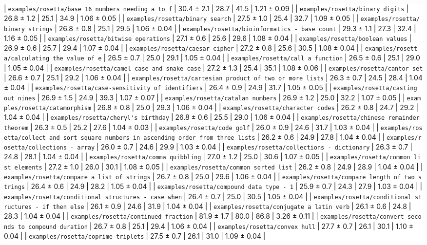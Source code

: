 | `examples/rosetta/base 16 numbers needing a to f` | 30.4 ± 2.1 | 28.7 | 41.5 | 1.21 ± 0.09 |
| `examples/rosetta/binary digits` | 26.8 ± 1.2 | 25.1 | 34.9 | 1.06 ± 0.05 |
| `examples/rosetta/binary search` | 27.5 ± 1.0 | 25.4 | 32.7 | 1.09 ± 0.05 |
| `examples/rosetta/binary strings` | 26.8 ± 0.8 | 25.1 | 29.5 | 1.06 ± 0.04 |
| `examples/rosetta/bioinformatics - base count` | 29.3 ± 1.1 | 27.3 | 32.4 | 1.16 ± 0.05 |
| `examples/rosetta/bitwise operations` | 27.1 ± 0.6 | 25.6 | 29.6 | 1.08 ± 0.04 |
| `examples/rosetta/boolean values` | 26.9 ± 0.6 | 25.7 | 29.4 | 1.07 ± 0.04 |
| `examples/rosetta/caesar cipher` | 27.2 ± 0.8 | 25.6 | 30.5 | 1.08 ± 0.04 |
| `examples/rosetta/calculating the value of e` | 26.5 ± 0.7 | 25.0 | 29.1 | 1.05 ± 0.04 |
| `examples/rosetta/call a function` | 26.5 ± 0.6 | 25.1 | 29.0 | 1.05 ± 0.04 |
| `examples/rosetta/camel case and snake case` | 27.2 ± 1.3 | 25.4 | 35.1 | 1.08 ± 0.06 |
| `examples/rosetta/cantor set` | 26.6 ± 0.7 | 25.1 | 29.2 | 1.06 ± 0.04 |
| `examples/rosetta/cartesian product of two or more lists` | 26.3 ± 0.7 | 24.5 | 28.4 | 1.04 ± 0.04 |
| `examples/rosetta/case-sensitivity of identifiers` | 26.4 ± 0.9 | 24.9 | 31.7 | 1.05 ± 0.05 |
| `examples/rosetta/casting out nines` | 26.9 ± 1.5 | 24.9 | 39.3 | 1.07 ± 0.07 |
| `examples/rosetta/catalan numbers` | 26.9 ± 1.2 | 25.0 | 32.2 | 1.07 ± 0.05 |
| `examples/rosetta/catamorphism` | 26.8 ± 0.8 | 25.0 | 29.3 | 1.06 ± 0.04 |
| `examples/rosetta/character codes` | 26.2 ± 0.8 | 24.7 | 29.2 | 1.04 ± 0.04 |
| `examples/rosetta/cheryl's birthday` | 26.8 ± 0.6 | 25.5 | 29.0 | 1.06 ± 0.04 |
| `examples/rosetta/chinese remainder theorem` | 26.3 ± 0.5 | 25.2 | 27.6 | 1.04 ± 0.03 |
| `examples/rosetta/code golf` | 26.0 ± 0.9 | 24.6 | 31.7 | 1.03 ± 0.04 |
| `examples/rosetta/collect and sort square numbers in ascending order from three lists` | 26.2 ± 0.6 | 24.9 | 27.8 | 1.04 ± 0.04 |
| `examples/rosetta/collections - array` | 26.0 ± 0.7 | 24.6 | 29.9 | 1.03 ± 0.04 |
| `examples/rosetta/collections - dictionary` | 26.3 ± 0.7 | 24.8 | 28.1 | 1.04 ± 0.04 |
| `examples/rosetta/comma quibbling` | 27.0 ± 1.2 | 25.0 | 30.6 | 1.07 ± 0.05 |
| `examples/rosetta/common list elements` | 27.2 ± 1.0 | 26.0 | 30.1 | 1.08 ± 0.05 |
| `examples/rosetta/common sorted list` | 26.2 ± 0.8 | 24.9 | 28.9 | 1.04 ± 0.04 |
| `examples/rosetta/compare a list of strings` | 26.7 ± 0.8 | 25.0 | 29.6 | 1.06 ± 0.04 |
| `examples/rosetta/compare length of two strings` | 26.4 ± 0.6 | 24.9 | 28.2 | 1.05 ± 0.04 |
| `examples/rosetta/compound data type - 1` | 25.9 ± 0.7 | 24.3 | 27.9 | 1.03 ± 0.04 |
| `examples/rosetta/conditional structures - case when` | 26.4 ± 0.7 | 25.0 | 30.5 | 1.05 ± 0.04 |
| `examples/rosetta/conditional structures - if then else` | 26.1 ± 0.9 | 24.6 | 31.9 | 1.04 ± 0.04 |
| `examples/rosetta/conjugate a latin verb` | 26.1 ± 0.6 | 24.8 | 28.3 | 1.04 ± 0.04 |
| `examples/rosetta/continued fraction` | 81.9 ± 1.7 | 80.0 | 86.8 | 3.26 ± 0.11 |
| `examples/rosetta/convert seconds to compound duration` | 26.7 ± 0.8 | 25.1 | 29.4 | 1.06 ± 0.04 |
| `examples/rosetta/convex hull` | 27.7 ± 0.7 | 26.1 | 30.1 | 1.10 ± 0.04 |
| `examples/rosetta/coprime triplets` | 27.5 ± 0.7 | 26.1 | 31.0 | 1.09 ± 0.04 |